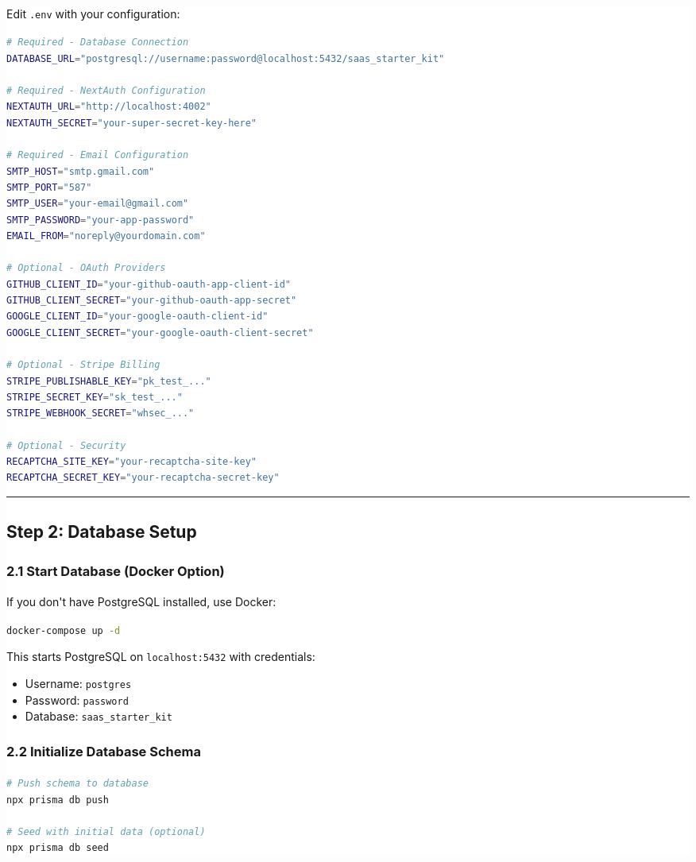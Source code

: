 Edit `.env` with your configuration:

```bash
# Required - Database Connection
DATABASE_URL="postgresql://username:password@localhost:5432/saas_starter_kit"

# Required - NextAuth Configuration
NEXTAUTH_URL="http://localhost:4002"
NEXTAUTH_SECRET="your-super-secret-key-here"

# Required - Email Configuration
SMTP_HOST="smtp.gmail.com"
SMTP_PORT="587"
SMTP_USER="your-email@gmail.com"
SMTP_PASSWORD="your-app-password"
EMAIL_FROM="noreply@yourdomain.com"

# Optional - OAuth Providers
GITHUB_CLIENT_ID="your-github-oauth-app-client-id"
GITHUB_CLIENT_SECRET="your-github-oauth-app-secret"
GOOGLE_CLIENT_ID="your-google-oauth-client-id"
GOOGLE_CLIENT_SECRET="your-google-oauth-client-secret"

# Optional - Stripe Billing
STRIPE_PUBLISHABLE_KEY="pk_test_..."
STRIPE_SECRET_KEY="sk_test_..."
STRIPE_WEBHOOK_SECRET="whsec_..."

# Optional - Security
RECAPTCHA_SITE_KEY="your-recaptcha-site-key"
RECAPTCHA_SECRET_KEY="your-recaptcha-secret-key"
```

---

## Step 2: Database Setup

### 2.1 Start Database (Docker Option)

If you don't have PostgreSQL installed, use Docker:

```bash
docker-compose up -d
```

This starts PostgreSQL on `localhost:5432` with credentials:
- Username: `postgres`
- Password: `password`
- Database: `saas_starter_kit`

### 2.2 Initialize Database Schema

```bash
# Push schema to database
npx prisma db push

# Seed with initial data (optional)
npx prisma db seed
```
